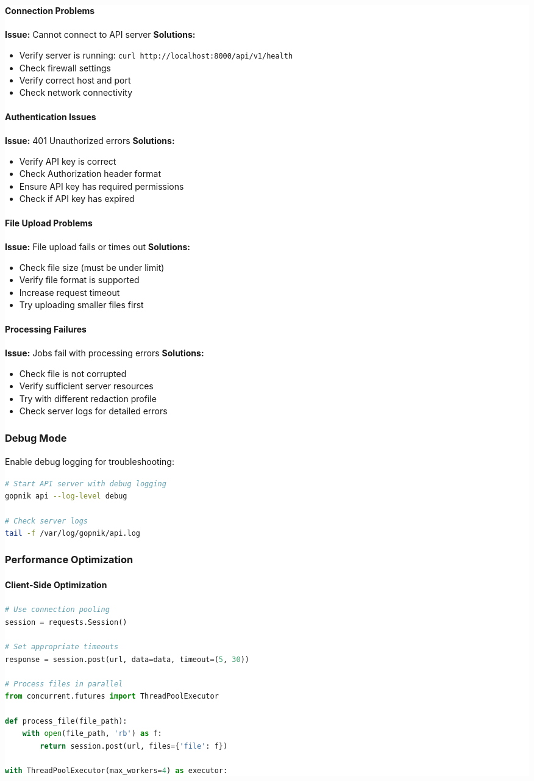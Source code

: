 #### Connection Problems

**Issue:** Cannot connect to API server
**Solutions:**
- Verify server is running: `curl http://localhost:8000/api/v1/health`
- Check firewall settings
- Verify correct host and port
- Check network connectivity

#### Authentication Issues

**Issue:** 401 Unauthorized errors
**Solutions:**
- Verify API key is correct
- Check Authorization header format
- Ensure API key has required permissions
- Check if API key has expired

#### File Upload Problems

**Issue:** File upload fails or times out
**Solutions:**
- Check file size (must be under limit)
- Verify file format is supported
- Increase request timeout
- Try uploading smaller files first

#### Processing Failures

**Issue:** Jobs fail with processing errors
**Solutions:**
- Check file is not corrupted
- Verify sufficient server resources
- Try with different redaction profile
- Check server logs for detailed errors

### Debug Mode

Enable debug logging for troubleshooting:

```bash
# Start API server with debug logging
gopnik api --log-level debug

# Check server logs
tail -f /var/log/gopnik/api.log
```

### Performance Optimization

#### Client-Side Optimization
```python
# Use connection pooling
session = requests.Session()

# Set appropriate timeouts
response = session.post(url, data=data, timeout=(5, 30))

# Process files in parallel
from concurrent.futures import ThreadPoolExecutor

def process_file(file_path):
    with open(file_path, 'rb') as f:
        return session.post(url, files={'file': f})

with ThreadPoolExecutor(max_workers=4) as executor:
```
